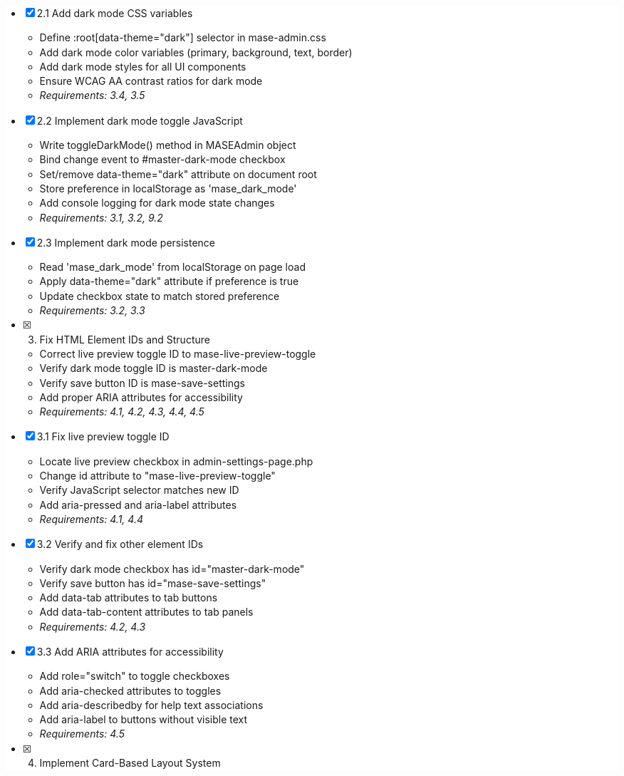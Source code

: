 - [x] 2.1 Add dark mode CSS variables

  - Define :root[data-theme="dark"] selector in mase-admin.css
  - Add dark mode color variables (primary, background, text, border)
  - Add dark mode styles for all UI components
  - Ensure WCAG AA contrast ratios for dark mode
  - _Requirements: 3.4, 3.5_

- [x] 2.2 Implement dark mode toggle JavaScript

  - Write toggleDarkMode() method in MASEAdmin object
  - Bind change event to #master-dark-mode checkbox
  - Set/remove data-theme="dark" attribute on document root
  - Store preference in localStorage as 'mase_dark_mode'
  - Add console logging for dark mode state changes
  - _Requirements: 3.1, 3.2, 9.2_

- [x] 2.3 Implement dark mode persistence

  - Read 'mase_dark_mode' from localStorage on page load
  - Apply data-theme="dark" attribute if preference is true
  - Update checkbox state to match stored preference
  - _Requirements: 3.2, 3.3_

- [x] 3. Fix HTML Element IDs and Structure

  - Correct live preview toggle ID to mase-live-preview-toggle
  - Verify dark mode toggle ID is master-dark-mode
  - Verify save button ID is mase-save-settings
  - Add proper ARIA attributes for accessibility
  - _Requirements: 4.1, 4.2, 4.3, 4.4, 4.5_

- [x] 3.1 Fix live preview toggle ID

  - Locate live preview checkbox in admin-settings-page.php
  - Change id attribute to "mase-live-preview-toggle"
  - Verify JavaScript selector matches new ID
  - Add aria-pressed and aria-label attributes
  - _Requirements: 4.1, 4.4_

- [x] 3.2 Verify and fix other element IDs

  - Verify dark mode checkbox has id="master-dark-mode"
  - Verify save button has id="mase-save-settings"
  - Add data-tab attributes to tab buttons
  - Add data-tab-content attributes to tab panels
  - _Requirements: 4.2, 4.3_

- [x] 3.3 Add ARIA attributes for accessibility

  - Add role="switch" to toggle checkboxes
  - Add aria-checked attributes to toggles
  - Add aria-describedby for help text associations
  - Add aria-label to buttons without visible text
  - _Requirements: 4.5_

- [x] 4. Implement Card-Based Layout System
